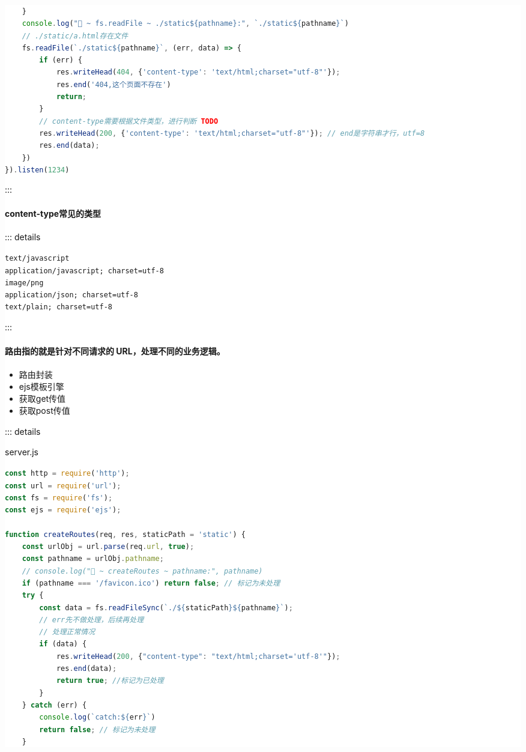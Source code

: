 ```js
    }
    console.log("🚀 ~ fs.readFile ~ ./static${pathname}:", `./static${pathname}`)
    // ./static/a.html存在文件
    fs.readFile(`./static${pathname}`, (err, data) => {
        if (err) {
            res.writeHead(404, {'content-type': 'text/html;charset="utf-8"'});
            res.end('404,这个页面不存在')
            return;
        }
        // content-type需要根据文件类型，进行判断 TODO
        res.writeHead(200, {'content-type': 'text/html;charset="utf-8"'}); // end是字符串才行，utf=8
        res.end(data);
    })
}).listen(1234)
```

:::

#### content-type常见的类型

::: details

```md
text/javascript
application/javascript; charset=utf-8
image/png
application/json; charset=utf-8
text/plain; charset=utf-8
```

:::

#### 路由指的就是针对不同请求的 URL，处理不同的业务逻辑。

* 路由封装
* ejs模板引擎
* 获取get传值
* 获取post传值

::: details

server.js

```js
const http = require('http');
const url = require('url');
const fs = require('fs');
const ejs = require('ejs');

function createRoutes(req, res, staticPath = 'static') {
    const urlObj = url.parse(req.url, true);
    const pathname = urlObj.pathname;
    // console.log("🚀 ~ createRoutes ~ pathname:", pathname)
    if (pathname === '/favicon.ico') return false; // 标记为未处理
    try {
        const data = fs.readFileSync(`./${staticPath}${pathname}`);
        // err先不做处理，后续再处理
        // 处理正常情况
        if (data) {
            res.writeHead(200, {"content-type": "text/html;charset='utf-8'"});
            res.end(data);
            return true; //标记为已处理
        }
    } catch (err) {
        console.log(`catch:${err}`)
        return false; // 标记为未处理
    }
```